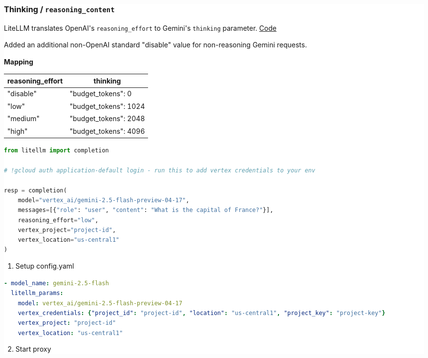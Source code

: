 
### **Thinking / `reasoning_content`**

LiteLLM translates OpenAI's `reasoning_effort` to Gemini's `thinking` parameter. [Code](https://github.com/BerriAI/litellm/blob/620664921902d7a9bfb29897a7b27c1a7ef4ddfb/litellm/llms/vertex_ai/gemini/vertex_and_google_ai_studio_gemini.py#L362)

Added an additional non-OpenAI standard "disable" value for non-reasoning Gemini requests.

**Mapping**

| reasoning_effort | thinking |
| ---------------- | -------- |
| "disable"        | "budget_tokens": 0    |
| "low"            | "budget_tokens": 1024 |
| "medium"         | "budget_tokens": 2048 |
| "high"           | "budget_tokens": 4096 |

<Tabs>
<TabItem value="sdk" label="SDK">

```python
from litellm import completion

# !gcloud auth application-default login - run this to add vertex credentials to your env

resp = completion(
    model="vertex_ai/gemini-2.5-flash-preview-04-17",
    messages=[{"role": "user", "content": "What is the capital of France?"}],
    reasoning_effort="low",
    vertex_project="project-id",
    vertex_location="us-central1"
)

```

</TabItem>

<TabItem value="proxy" label="PROXY">

1. Setup config.yaml

```yaml
- model_name: gemini-2.5-flash
  litellm_params:
    model: vertex_ai/gemini-2.5-flash-preview-04-17
    vertex_credentials: {"project_id": "project-id", "location": "us-central1", "project_key": "project-key"}
    vertex_project: "project-id"
    vertex_location: "us-central1"
```

2. Start proxy
